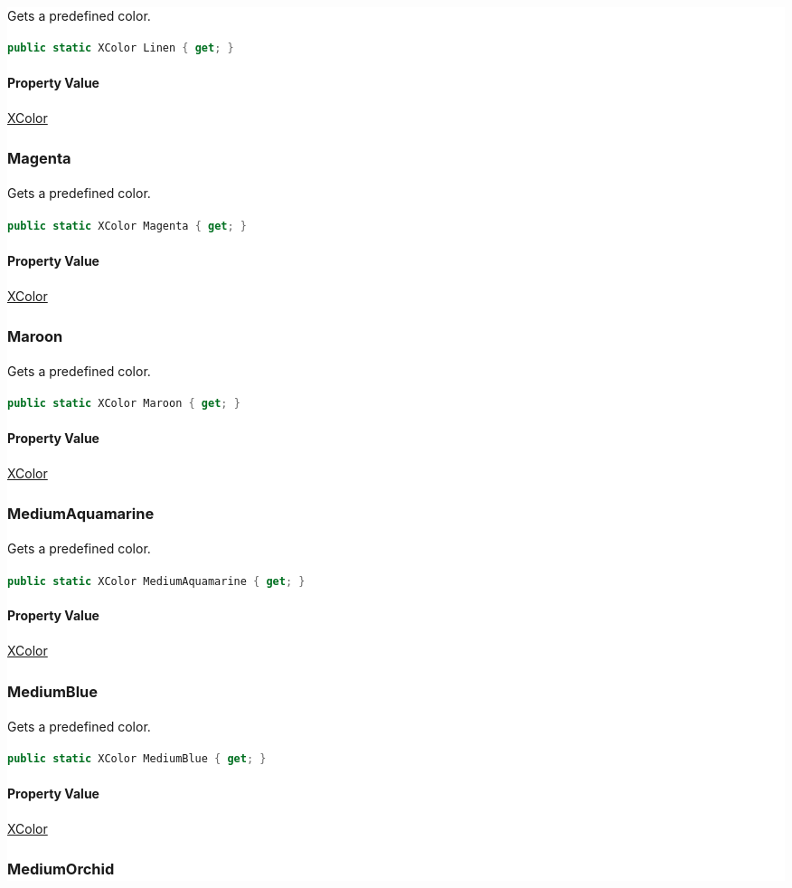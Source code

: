 Gets a predefined color.

```csharp
public static XColor Linen { get; }
```

#### Property Value

[XColor](./pdfsharp.drawing.xcolor)<br>

### **Magenta**

Gets a predefined color.

```csharp
public static XColor Magenta { get; }
```

#### Property Value

[XColor](./pdfsharp.drawing.xcolor)<br>

### **Maroon**

Gets a predefined color.

```csharp
public static XColor Maroon { get; }
```

#### Property Value

[XColor](./pdfsharp.drawing.xcolor)<br>

### **MediumAquamarine**

Gets a predefined color.

```csharp
public static XColor MediumAquamarine { get; }
```

#### Property Value

[XColor](./pdfsharp.drawing.xcolor)<br>

### **MediumBlue**

Gets a predefined color.

```csharp
public static XColor MediumBlue { get; }
```

#### Property Value

[XColor](./pdfsharp.drawing.xcolor)<br>

### **MediumOrchid**
